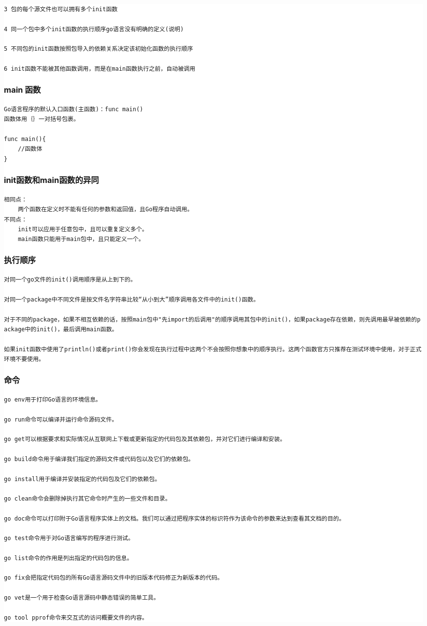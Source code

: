     3 包的每个源文件也可以拥有多个init函数

    4 同一个包中多个init函数的执行顺序go语言没有明确的定义(说明)

    5 不同包的init函数按照包导入的依赖关系决定该初始化函数的执行顺序

    6 init函数不能被其他函数调用，而是在main函数执行之前，自动被调用

### main 函数
    Go语言程序的默认入口函数(主函数)：func main()
    函数体用｛｝一对括号包裹。

    func main(){
        //函数体
    }

### init函数和main函数的异同
    相同点：
        两个函数在定义时不能有任何的参数和返回值，且Go程序自动调用。
    不同点：
        init可以应用于任意包中，且可以重复定义多个。
        main函数只能用于main包中，且只能定义一个。

### 执行顺序
    对同一个go文件的init()调用顺序是从上到下的。

    对同一个package中不同文件是按文件名字符串比较“从小到大”顺序调用各文件中的init()函数。

    对于不同的package，如果不相互依赖的话，按照main包中"先import的后调用"的顺序调用其包中的init()，如果package存在依赖，则先调用最早被依赖的package中的init()，最后调用main函数。

    如果init函数中使用了println()或者print()你会发现在执行过程中这两个不会按照你想象中的顺序执行。这两个函数官方只推荐在测试环境中使用，对于正式环境不要使用。

### 命令
    go env用于打印Go语言的环境信息。

    go run命令可以编译并运行命令源码文件。

    go get可以根据要求和实际情况从互联网上下载或更新指定的代码包及其依赖包，并对它们进行编译和安装。

    go build命令用于编译我们指定的源码文件或代码包以及它们的依赖包。

    go install用于编译并安装指定的代码包及它们的依赖包。

    go clean命令会删除掉执行其它命令时产生的一些文件和目录。

    go doc命令可以打印附于Go语言程序实体上的文档。我们可以通过把程序实体的标识符作为该命令的参数来达到查看其文档的目的。

    go test命令用于对Go语言编写的程序进行测试。

    go list命令的作用是列出指定的代码包的信息。

    go fix会把指定代码包的所有Go语言源码文件中的旧版本代码修正为新版本的代码。

    go vet是一个用于检查Go语言源码中静态错误的简单工具。

    go tool pprof命令来交互式的访问概要文件的内容。

